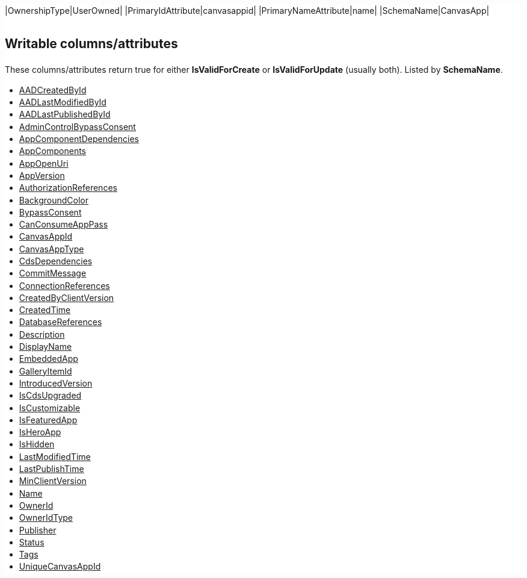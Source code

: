 |OwnershipType|UserOwned|
|PrimaryIdAttribute|canvasappid|
|PrimaryNameAttribute|name|
|SchemaName|CanvasApp|

<a name="writable-attributes"></a>

## Writable columns/attributes

These columns/attributes return true for either **IsValidForCreate** or **IsValidForUpdate** (usually both). Listed by **SchemaName**.

- [AADCreatedById](#BKMK_AADCreatedById)
- [AADLastModifiedById](#BKMK_AADLastModifiedById)
- [AADLastPublishedById](#BKMK_AADLastPublishedById)
- [AdminControlBypassConsent](#BKMK_AdminControlBypassConsent)
- [AppComponentDependencies](#BKMK_AppComponentDependencies)
- [AppComponents](#BKMK_AppComponents)
- [AppOpenUri](#BKMK_AppOpenUri)
- [AppVersion](#BKMK_AppVersion)
- [AuthorizationReferences](#BKMK_AuthorizationReferences)
- [BackgroundColor](#BKMK_BackgroundColor)
- [BypassConsent](#BKMK_BypassConsent)
- [CanConsumeAppPass](#BKMK_CanConsumeAppPass)
- [CanvasAppId](#BKMK_CanvasAppId)
- [CanvasAppType](#BKMK_CanvasAppType)
- [CdsDependencies](#BKMK_CdsDependencies)
- [CommitMessage](#BKMK_CommitMessage)
- [ConnectionReferences](#BKMK_ConnectionReferences)
- [CreatedByClientVersion](#BKMK_CreatedByClientVersion)
- [CreatedTime](#BKMK_CreatedTime)
- [DatabaseReferences](#BKMK_DatabaseReferences)
- [Description](#BKMK_Description)
- [DisplayName](#BKMK_DisplayName)
- [EmbeddedApp](#BKMK_EmbeddedApp)
- [GalleryItemId](#BKMK_GalleryItemId)
- [IntroducedVersion](#BKMK_IntroducedVersion)
- [IsCdsUpgraded](#BKMK_IsCdsUpgraded)
- [IsCustomizable](#BKMK_IsCustomizable)
- [IsFeaturedApp](#BKMK_IsFeaturedApp)
- [IsHeroApp](#BKMK_IsHeroApp)
- [IsHidden](#BKMK_IsHidden)
- [LastModifiedTime](#BKMK_LastModifiedTime)
- [LastPublishTime](#BKMK_LastPublishTime)
- [MinClientVersion](#BKMK_MinClientVersion)
- [Name](#BKMK_Name)
- [OwnerId](#BKMK_OwnerId)
- [OwnerIdType](#BKMK_OwnerIdType)
- [Publisher](#BKMK_Publisher)
- [Status](#BKMK_Status)
- [Tags](#BKMK_Tags)
- [UniqueCanvasAppId](#BKMK_UniqueCanvasAppId)
